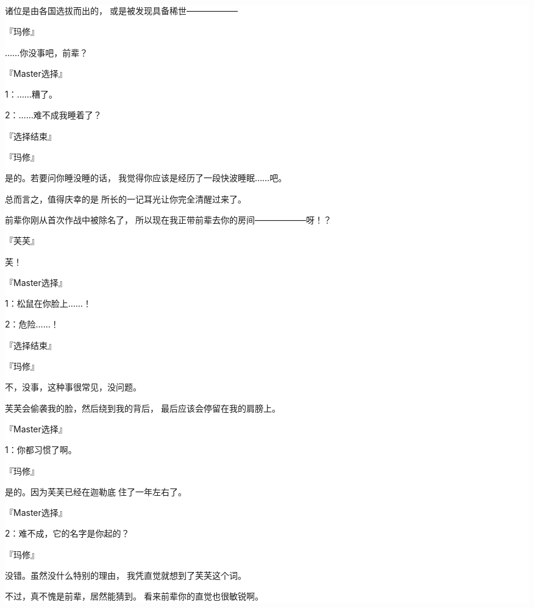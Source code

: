 诸位是由各国选拔而出的，
或是被发现具备稀世——————

『玛修』

……你没事吧，前辈？

『Master选择』

1：……糟了。

2：……难不成我睡着了？

『选择结束』

『玛修』

是的。若要问你睡没睡的话，
我觉得你应该是经历了一段快波睡眠……吧。

总而言之，值得庆幸的是
所长的一记耳光让你完全清醒过来了。

前辈你刚从首次作战中被除名了，
所以现在我正带前辈去你的房间——————呀！？

『芙芙』

芙！

『Master选择』

1：松鼠在你脸上……！

2：危险……！

『选择结束』

『玛修』

不，没事，这种事很常见，没问题。

芙芙会偷袭我的脸，然后绕到我的背后，
最后应该会停留在我的肩膀上。

『Master选择』

1：你都习惯了啊。

『玛修』

是的。因为芙芙已经在迦勒底
住了一年左右了。

『Master选择』

2：难不成，它的名字是你起的？

『玛修』

没错。虽然没什么特别的理由，
我凭直觉就想到了芙芙这个词。

不过，真不愧是前辈，居然能猜到。
看来前辈你的直觉也很敏锐啊。
